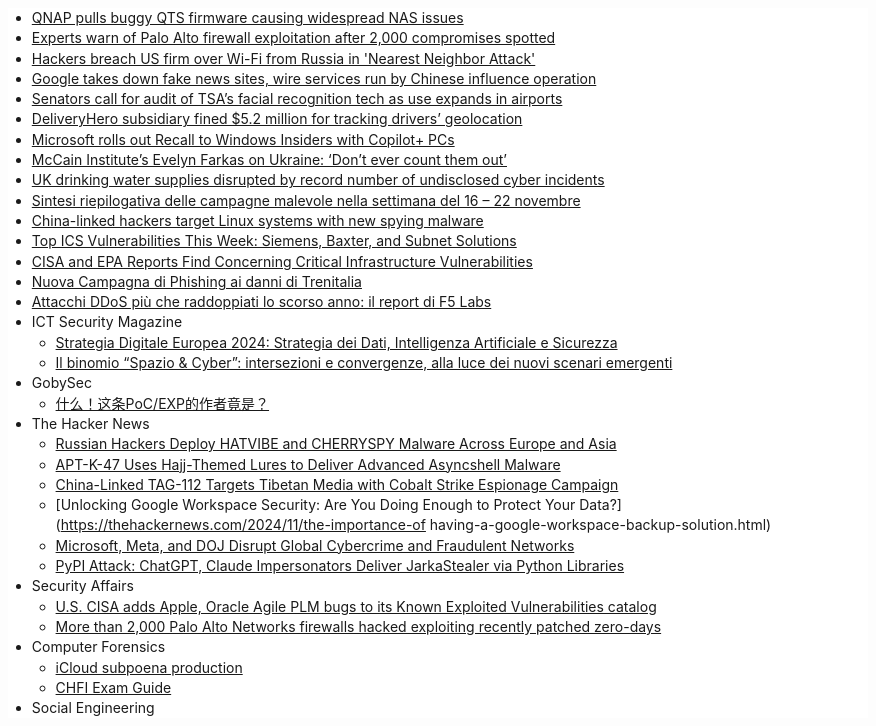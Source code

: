   - [QNAP pulls buggy QTS firmware causing widespread NAS issues](https://www.bleepingcomputer.com/news/technology/qnap-pulls-buggy-qts-firmware-causing-widespread-nas-issues/)
  - [Experts warn of Palo Alto firewall exploitation after 2,000 compromises spotted](https://therecord.media/palo-alto-networks-firewall-vulnerabilities-exploited-patched)
  - [Hackers breach US firm over Wi-Fi from Russia in 'Nearest Neighbor Attack'](https://www.bleepingcomputer.com/news/security/hackers-breach-us-firm-over-wi-fi-from-russia-in-nearest-neighbor-attack/)
  - [Google takes down fake news sites, wire services run by Chinese influence operation](https://therecord.media/google-fake-news-china-outlets)
  - [Senators call for audit of TSA’s facial recognition tech as use expands in airports](https://therecord.media/tsa-facial-recognition-tech-senators-call-for-audits)
  - [DeliveryHero subsidiary fined $5.2 million for tracking drivers’ geolocation](https://therecord.media/deliveryhero-subsidiary-fined-5-million-geolocation-data)
  - [Microsoft rolls out Recall to Windows Insiders with Copilot+ PCs](https://www.bleepingcomputer.com/news/microsoft/microsoft-rolls-out-recall-to-windows-insiders-with-copilot-plus-pcs/)
  - [McCain Institute’s Evelyn Farkas on Ukraine: ‘Don’t ever count them out’](https://therecord.media/evelyn-farkas-mccain-institute-ukraine-dont-count-them-out-trump)
  - [UK drinking water supplies disrupted by record number of undisclosed cyber incidents](https://therecord.media/uk-drinking-water-infrastructure-cyber-incident-reports)
  - [Sintesi riepilogativa delle campagne malevole nella settimana del 16 – 22 novembre](https://cert-agid.gov.it/news/sintesi-riepilogativa-delle-campagne-malevole-nella-settimana-del-16-22-novembre/)
  - [China-linked hackers target Linux systems with new spying malware](https://therecord.media/china-hackers-linux-malware-target)
  - [Top ICS Vulnerabilities This Week: Siemens, Baxter, and Subnet Solutions](https://cyble.com/blog/top-ics-vulnerabilities-this-week-siemens-baxter-and-subnet-solutions/)
  - [CISA and EPA Reports Find Concerning Critical Infrastructure Vulnerabilities](https://cyble.com/blog/cisa-and-epa-reports-find-concerning-critical-infrastructure-vulnerabilities/)
  - [Nuova Campagna di Phishing ai danni di Trenitalia](https://www.d3lab.net/nuova-campagna-di-phishing-ai-danni-di-trenitalia/)
  - [Attacchi DDoS più che raddoppiati lo scorso anno: il report di F5 Labs](https://www.securityinfo.it/2024/11/22/attacchi-ddos-piu-che-raddoppiati-lo-scorso-anno-il-report-di-f5-labs/)
- ICT Security Magazine
  - [Strategia Digitale Europea 2024: Strategia dei Dati, Intelligenza Artificiale e Sicurezza](https://www.ictsecuritymagazine.com/notizie/strategia-digitale-europea/)
  - [Il binomio “Spazio & Cyber”: intersezioni e convergenze, alla luce dei nuovi scenari emergenti](https://www.ictsecuritymagazine.com/notizie/spazio-cyber-cybersecurity/)
- GobySec
  - [什么！这条PoC/EXP的作者竟是？](https://mp.weixin.qq.com/s?__biz=MzI4MzcwNTAzOQ==&mid=2247545694&idx=1&sn=08893a5d79ebcadd741a29b0a011327c&chksm=eb84d8fedcf351e8c814b2a07a2672d4d106b081847112b501146d33275db05bf23a5d669bbe&scene=58&subscene=0#rd)
- The Hacker News
  - [Russian Hackers Deploy HATVIBE and CHERRYSPY Malware Across Europe and Asia](https://thehackernews.com/2024/11/russian-hackers-deploy-hatvibe-and.html)
  - [APT-K-47 Uses Hajj-Themed Lures to Deliver Advanced Asyncshell Malware](https://thehackernews.com/2024/11/apt-k-47-uses-hajj-themed-lures-to.html)
  - [China-Linked TAG-112 Targets Tibetan Media with Cobalt Strike Espionage Campaign](https://thehackernews.com/2024/11/china-linked-tag-112-targets-tibetan.html)
  - [Unlocking Google Workspace Security: Are You Doing Enough to Protect Your Data?](https://thehackernews.com/2024/11/the-importance-of having-a-google-workspace-backup-solution.html)
  - [Microsoft, Meta, and DOJ Disrupt Global Cybercrime and Fraudulent Networks](https://thehackernews.com/2024/11/microsoft-meta-and-doj-disrupt-global.html)
  - [PyPI Attack: ChatGPT, Claude Impersonators Deliver JarkaStealer via Python Libraries](https://thehackernews.com/2024/11/pypi-attack-chatgpt-claude.html)
- Security Affairs
  - [U.S. CISA adds Apple, Oracle Agile PLM bugs to its Known Exploited Vulnerabilities catalog](https://securityaffairs.com/171282/security/u-s-cisa-adds-apple-oracle-agile-plm-bugs-to-its-known-exploited-vulnerabilities-catalog.html)
  - [More than 2,000 Palo Alto Networks firewalls hacked exploiting recently patched zero-days](https://securityaffairs.com/171268/hacking/palo-alto-networks-firewalls-hacked-zero-days.html)
- Computer Forensics
  - [iCloud subpoena production](https://www.reddit.com/r/computerforensics/comments/1gxj14i/icloud_subpoena_production/)
  - [CHFI Exam Guide](https://www.reddit.com/r/computerforensics/comments/1gx1zy0/chfi_exam_guide/)
- Social Engineering